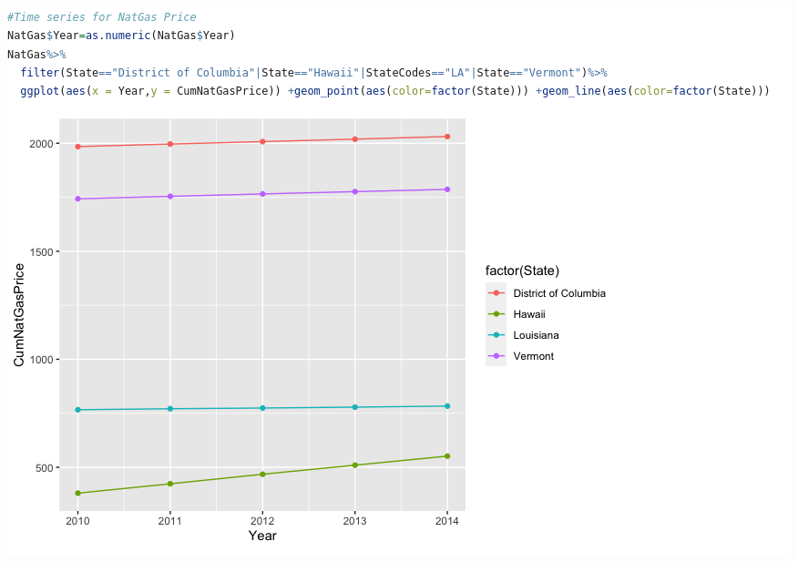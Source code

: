 ``` r
#Time series for NatGas Price
NatGas$Year=as.numeric(NatGas$Year)
NatGas%>%
  filter(State=="District of Columbia"|State=="Hawaii"|StateCodes=="LA"|State=="Vermont")%>%
  ggplot(aes(x = Year,y = CumNatGasPrice)) +geom_point(aes(color=factor(State))) +geom_line(aes(color=factor(State))) 
```

![](Eda_Final_NatGas_Peter_files/figure-gfm/unnamed-chunk-11-1.png)
